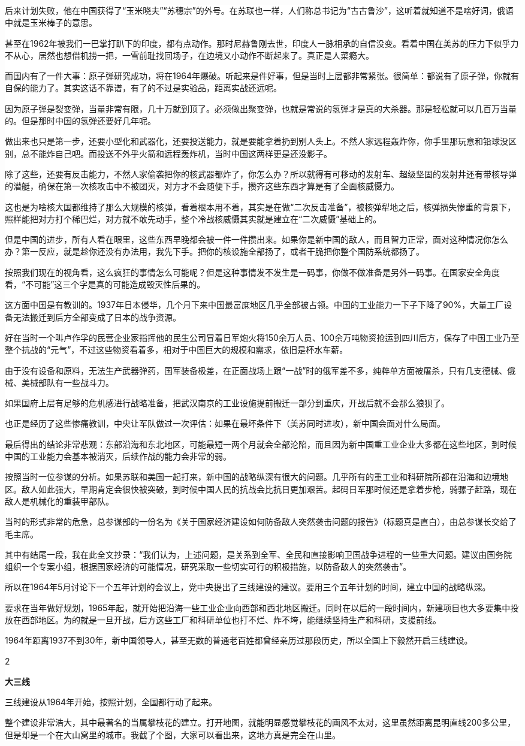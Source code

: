 后来计划失败，他在中国获得了“玉米晓夫”“苏穗宗”的外号。在苏联也一样，人们称总书记为“古古鲁沙”，这听着就知道不是啥好词，俄语中就是玉米棒子的意思。

甚至在1962年被我们一巴掌打趴下的印度，都有点动作。那时尼赫鲁刚去世，印度人一脉相承的自信没变。看着中国在美苏的压力下似乎力不从心，居然也想借机捞一把，一雪前耻找回场子，在边境又小动作不断起来了。真正是人菜瘾大。

而国内有了一件大事：原子弹研究成功，将在1964年爆破。听起来是件好事，但是当时上层都非常紧张。很简单：都说有了原子弹，你就有自保的能力了。其实这话不靠谱，有了的不过是实验品，距离实战还远呢。

因为原子弹是裂变弹，当量非常有限，几十万就到顶了。必须做出聚变弹，也就是常说的氢弹才是真的大杀器。那是轻松就可以几百万当量的。但是那时中国的氢弹还要好几年呢。

做出来也只是第一步，还要小型化和武器化，还要投送能力，就是要能拿着扔到别人头上。不然人家远程轰炸你，你手里那玩意和铅球没区别，总不能炸自己吧。而投送不外乎火箭和远程轰炸机，当时中国这两样更是还没影子。

除了这些，还要有反击能力，不然人家偷袭把你的核武器都炸了，你怎么办？所以就得有可移动的发射车、超级坚固的发射井还有带核导弹的潜艇，确保在第一次核攻击中不被团灭，对方才不会随便下手，攒齐这些东西才算是有了全面核威慑力。

这也是为啥核大国都维持了那么大规模的核弹，看着根本用不着，其实是在做“二次反击准备”，被核弹犁地之后，核弹损失惨重的背景下，照样能把对方打个稀巴烂，对方就不敢先动手，整个冷战核威慑其实就是建立在“二次威慑”基础上的。

但是中国的进步，所有人看在眼里，这些东西早晚都会被一件一件攒出来。如果你是新中国的敌人，而且智力正常，面对这种情况你怎么办？第一反应，就是趁你还没有办法用，我先下手。把你的核设施全部扬了，或者干脆把你整个国防系统都扬了。

按照我们现在的视角看，这么疯狂的事情怎么可能呢？但是这种事情发不发生是一码事，你做不做准备是另外一码事。在国家安全角度看，“不可能”这三个字是真的可能造成毁灭性后果的。

这方面中国是有教训的。1937年日本侵华，几个月下来中国最富庶地区几乎全部被占领。中国的工业能力一下子下降了90%，大量工厂设备无法搬迁到后方全部变成了日本的战争资源。

好在当时一个叫卢作孚的民营企业家指挥他的民生公司冒着日军炮火将150余万人员、100余万吨物资抢运到四川后方，保存了中国工业乃至整个抗战的“元气”，不过这些物资看着多，相对于中国巨大的规模和需求，依旧是杯水车薪。

由于没有设备和原料，无法生产武器弹药，国军装备极差，在正面战场上跟“一战”时的俄军差不多，纯粹单方面被屠杀，只有几支德械、俄械、美械部队有一些战斗力。

如果国府上层有足够的危机感进行战略准备，把武汉南京的工业设施提前搬迁一部分到重庆，开战后就不会那么狼狈了。

也正是经历了这些惨痛教训，中央让军队做过一次评估：如果在最坏条件下（美苏同时进攻），新中国会面对什么局面。

最后得出的结论非常悲观：东部沿海和东北地区，可能最短一两个月就会全部沦陷，而且因为新中国重工业企业大多都在这些地区，到时候中国的工业能力会基本被消灭，后续作战的能力会非常的弱。

按照当时一位参谋的分析。如果苏联和美国一起打来，新中国的战略纵深有很大的问题。几乎所有的重工业和科研院所都在沿海和边境地区。敌人如此强大，早期肯定会很快被突破，到时候中国人民的抗战会比抗日更加艰苦。起码日军那时候还是拿着步枪，骑骡子赶路，现在敌人是机械化的重装甲部队。

当时的形式非常的危急，总参谋部的一份名为《关于国家经济建设如何防备敌人突然袭击问题的报告》（标题真是直白），由总参谋长交给了毛主席。

其中有结尾一段，我在此全文抄录：“我们认为，上述问题，是关系到全军、全民和直接影响卫国战争进程的一些重大问题。建议由国务院组织一个专案小组，根据国家经济的可能情况，研究采取一些切实可行的积极措施，以防备敌人的突然袭击”。

所以在1964年5月讨论下一个五年计划的会议上，党中央提出了三线建设的建议。要用三个五年计划的时间，建立中国的战略纵深。

要求在当年做好规划，1965年起，就开始把沿海一些工业企业向西部和西北地区搬迁。同时在以后的一段时间内，新建项目也大多要集中投放在西部地区。为的就是一旦开战，后方这些工厂和科研单位也打不烂、炸不垮，能继续坚持生产和科研，支援前线。

1964年距离1937不到30年，新中国领导人，甚至无数的普通老百姓都曾经亲历过那段历史，所以全国上下毅然开启三线建设。

2

**大三线**

  

三线建设从1964年开始，按照计划，全国都行动了起来。  

整个建设非常浩大，其中最著名的当属攀枝花的建立。打开地图，就能明显感觉攀枝花的画风不太对，这里虽然距离昆明直线200多公里，但是却是一个在大山窝里的城市。我截了个图，大家可以看出来，这地方真是完全在山里。

  
